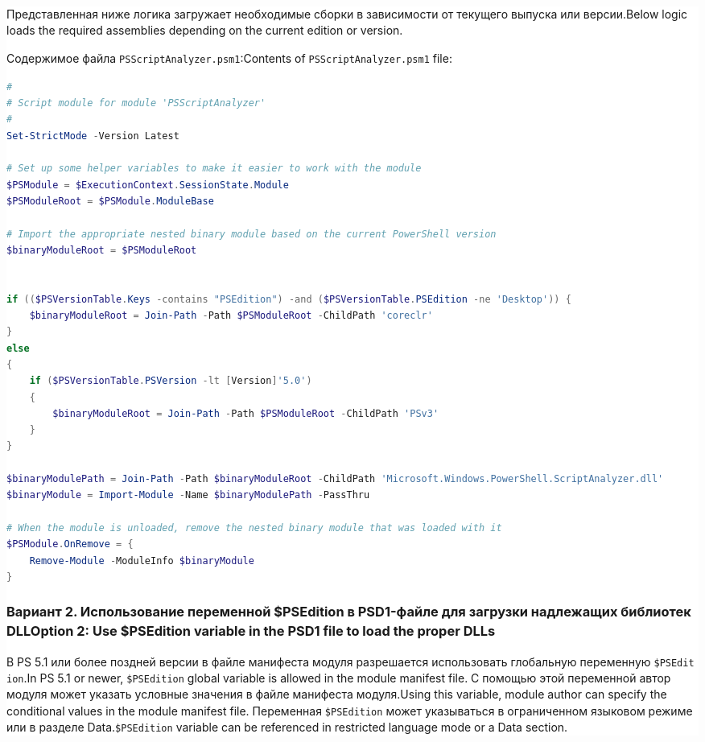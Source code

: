 <span data-ttu-id="72a05-144">Представленная ниже логика загружает необходимые сборки в зависимости от текущего выпуска или версии.</span><span class="sxs-lookup"><span data-stu-id="72a05-144">Below logic loads the required assemblies depending on the current edition or version.</span></span>

<span data-ttu-id="72a05-145">Содержимое файла `PSScriptAnalyzer.psm1`:</span><span class="sxs-lookup"><span data-stu-id="72a05-145">Contents of `PSScriptAnalyzer.psm1` file:</span></span>

```powershell
#
# Script module for module 'PSScriptAnalyzer'
#
Set-StrictMode -Version Latest

# Set up some helper variables to make it easier to work with the module
$PSModule = $ExecutionContext.SessionState.Module
$PSModuleRoot = $PSModule.ModuleBase

# Import the appropriate nested binary module based on the current PowerShell version
$binaryModuleRoot = $PSModuleRoot


if (($PSVersionTable.Keys -contains "PSEdition") -and ($PSVersionTable.PSEdition -ne 'Desktop')) {
    $binaryModuleRoot = Join-Path -Path $PSModuleRoot -ChildPath 'coreclr'
}
else
{
    if ($PSVersionTable.PSVersion -lt [Version]'5.0')
    {
        $binaryModuleRoot = Join-Path -Path $PSModuleRoot -ChildPath 'PSv3'
    }
}

$binaryModulePath = Join-Path -Path $binaryModuleRoot -ChildPath 'Microsoft.Windows.PowerShell.ScriptAnalyzer.dll'
$binaryModule = Import-Module -Name $binaryModulePath -PassThru

# When the module is unloaded, remove the nested binary module that was loaded with it
$PSModule.OnRemove = {
    Remove-Module -ModuleInfo $binaryModule
}
```

### <a name="option-2-use-psedition-variable-in-the-psd1-file-to-load-the-proper-dlls"></a><span data-ttu-id="72a05-146">Вариант 2. Использование переменной $PSEdition в PSD1-файле для загрузки надлежащих библиотек DLL</span><span class="sxs-lookup"><span data-stu-id="72a05-146">Option 2: Use $PSEdition variable in the PSD1 file to load the proper DLLs</span></span>

<span data-ttu-id="72a05-147">В PS 5.1 или более поздней версии в файле манифеста модуля разрешается использовать глобальную переменную `$PSEdition`.</span><span class="sxs-lookup"><span data-stu-id="72a05-147">In PS 5.1 or newer, `$PSEdition` global variable is allowed in the module manifest file.</span></span> <span data-ttu-id="72a05-148">С помощью этой переменной автор модуля может указать условные значения в файле манифеста модуля.</span><span class="sxs-lookup"><span data-stu-id="72a05-148">Using this variable, module author can specify the conditional values in the module manifest file.</span></span> <span data-ttu-id="72a05-149">Переменная `$PSEdition` может указываться в ограниченном языковом режиме или в разделе Data.</span><span class="sxs-lookup"><span data-stu-id="72a05-149">`$PSEdition` variable can be referenced in restricted language mode or a Data section.</span></span>


[about_PowerShell_Editions]: /powershell/module/Microsoft.PowerShell.Core/About/about_PowerShell_Editions